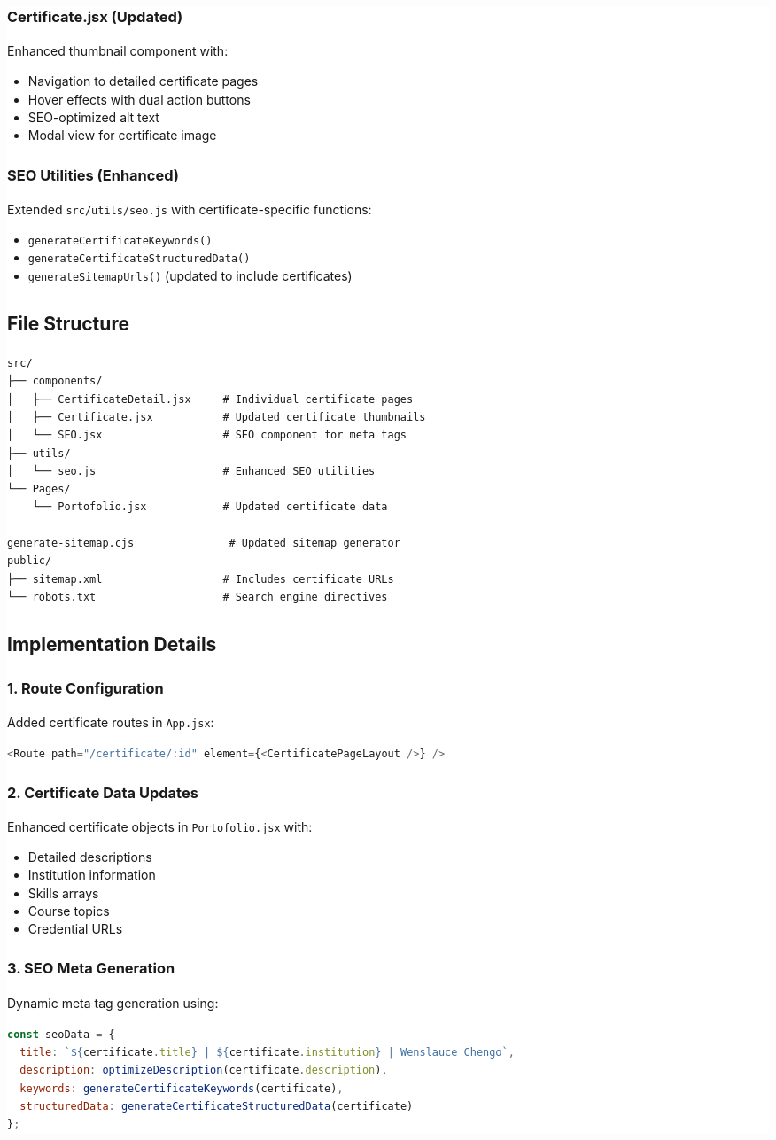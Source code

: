 ### Certificate.jsx (Updated)
Enhanced thumbnail component with:
- Navigation to detailed certificate pages
- Hover effects with dual action buttons
- SEO-optimized alt text
- Modal view for certificate image

### SEO Utilities (Enhanced)
Extended `src/utils/seo.js` with certificate-specific functions:
- `generateCertificateKeywords()`
- `generateCertificateStructuredData()`
- `generateSitemapUrls()` (updated to include certificates)

## File Structure
```
src/
├── components/
│   ├── CertificateDetail.jsx     # Individual certificate pages
│   ├── Certificate.jsx           # Updated certificate thumbnails
│   └── SEO.jsx                   # SEO component for meta tags
├── utils/
│   └── seo.js                    # Enhanced SEO utilities
└── Pages/
    └── Portofolio.jsx            # Updated certificate data

generate-sitemap.cjs               # Updated sitemap generator
public/
├── sitemap.xml                   # Includes certificate URLs
└── robots.txt                    # Search engine directives
```

## Implementation Details

### 1. Route Configuration
Added certificate routes in `App.jsx`:
```javascript
<Route path="/certificate/:id" element={<CertificatePageLayout />} />
```

### 2. Certificate Data Updates
Enhanced certificate objects in `Portofolio.jsx` with:
- Detailed descriptions
- Institution information
- Skills arrays
- Course topics
- Credential URLs

### 3. SEO Meta Generation
Dynamic meta tag generation using:
```javascript
const seoData = {
  title: `${certificate.title} | ${certificate.institution} | Wenslauce Chengo`,
  description: optimizeDescription(certificate.description),
  keywords: generateCertificateKeywords(certificate),
  structuredData: generateCertificateStructuredData(certificate)
};
```
